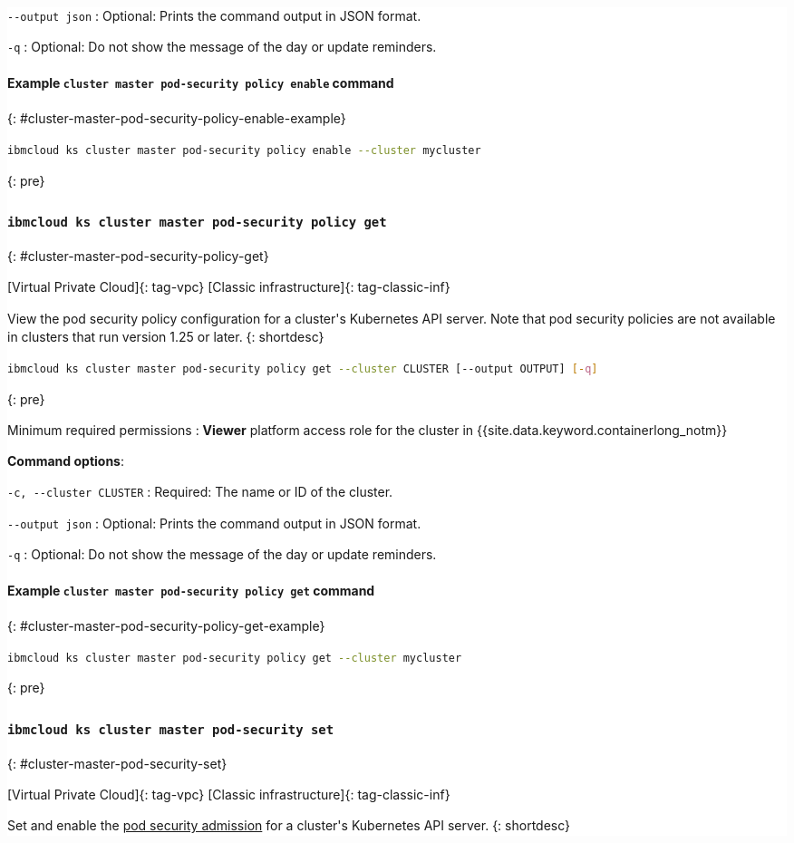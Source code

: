 `--output json`
:    Optional: Prints the command output in JSON format.

`-q`
:    Optional: Do not show the message of the day or update reminders.

#### Example `cluster master pod-security policy enable` command
{: #cluster-master-pod-security-policy-enable-example}

```sh
ibmcloud ks cluster master pod-security policy enable --cluster mycluster
```
{: pre}

### `ibmcloud ks cluster master pod-security policy get`
{: #cluster-master-pod-security-policy-get}

[Virtual Private Cloud]{: tag-vpc} [Classic infrastructure]{: tag-classic-inf}

View the pod security policy configuration for a cluster's Kubernetes API server. Note that pod security policies are not available in clusters that run version 1.25 or later. 
{: shortdesc}

```sh
ibmcloud ks cluster master pod-security policy get --cluster CLUSTER [--output OUTPUT] [-q]
```
{: pre}

Minimum required permissions
:   **Viewer** platform access role for the cluster in {{site.data.keyword.containerlong_notm}}

**Command options**:

`-c, --cluster CLUSTER`
:    Required: The name or ID of the cluster.

`--output json`
:    Optional: Prints the command output in JSON format.

`-q`
:    Optional: Do not show the message of the day or update reminders.

#### Example `cluster master pod-security policy get` command
{: #cluster-master-pod-security-policy-get-example}

```sh
ibmcloud ks cluster master pod-security policy get --cluster mycluster
```
{: pre}

### `ibmcloud ks cluster master pod-security set`
{: #cluster-master-pod-security-set}

[Virtual Private Cloud]{: tag-vpc} [Classic infrastructure]{: tag-classic-inf}

Set and enable the [pod security admission](/docs/containers?topic=containers-pod-security-admission&interface=ui) for a cluster's Kubernetes API server.
{: shortdesc}
